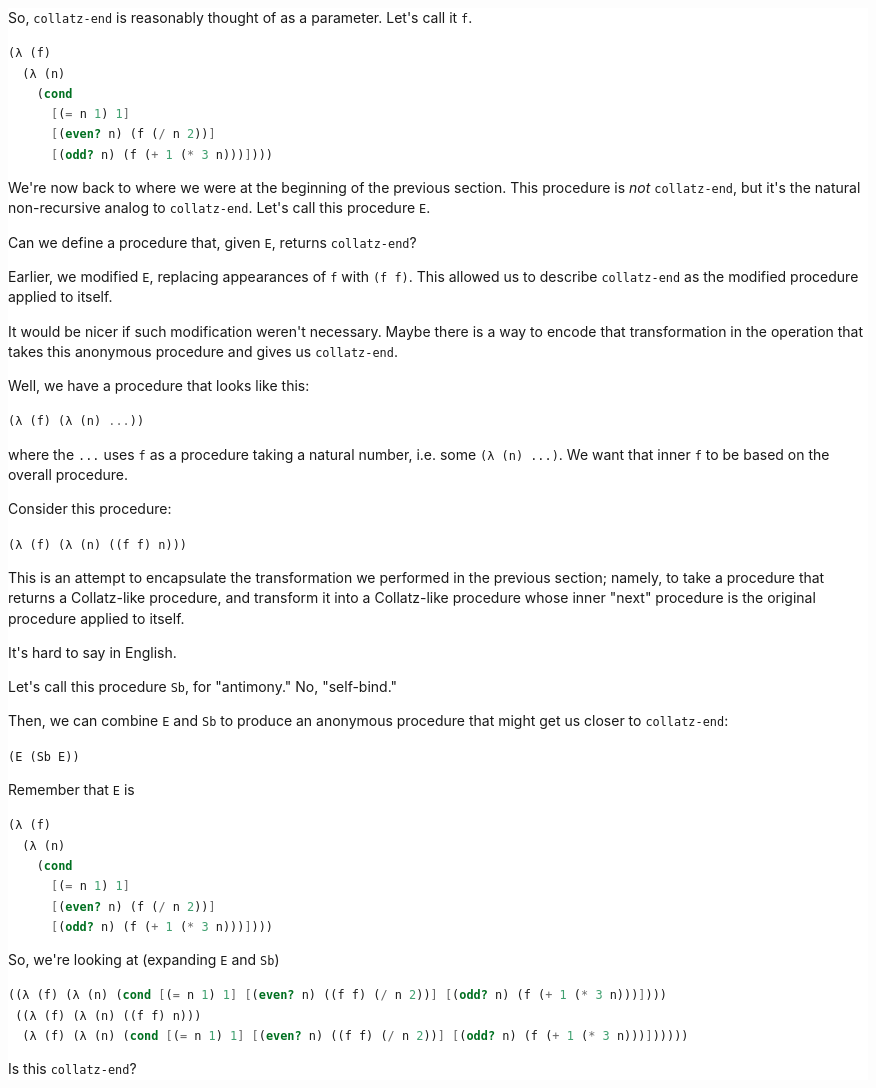 So, `collatz-end` is reasonably thought of as a parameter.  Let's call it `f`.
```scheme
(λ (f)
  (λ (n)
    (cond
      [(= n 1) 1]
      [(even? n) (f (/ n 2))]
      [(odd? n) (f (+ 1 (* 3 n)))])))
```
We're now back to where we were at the beginning of the previous section.  This
procedure is _not_ `collatz-end`, but it's the natural non-recursive analog to
`collatz-end`.  Let's call this procedure `E`.

Can we define a procedure that, given `E`, returns `collatz-end`?

Earlier, we modified `E`, replacing appearances of `f` with `(f f)`.  This
allowed us to describe `collatz-end` as the modified procedure applied to
itself.

It would be nicer if such modification weren't necessary.  Maybe there is a
way to encode that transformation in the operation that takes this anonymous
procedure and gives us `collatz-end`.

Well, we have a procedure that looks like this:
```scheme
(λ (f) (λ (n) ...))
```
where the `...` uses `f` as a procedure taking a natural number, i.e. some
`(λ (n) ...)`.  We want that inner `f` to be based on the overall procedure.

Consider this procedure:
```scheme
(λ (f) (λ (n) ((f f) n)))
```
This is an attempt to encapsulate the transformation we performed in the
previous section; namely, to take a procedure that returns a Collatz-like
procedure, and transform it into a Collatz-like procedure whose inner "next"
procedure is the original procedure applied to itself.

It's hard to say in English.

Let's call this procedure `Sb`, for "antimony."  No, "self-bind."

Then, we can combine `E` and `Sb` to produce an anonymous procedure that might
get us closer to `collatz-end`:
```scheme
(E (Sb E))
```
Remember that `E` is
```scheme
(λ (f)
  (λ (n)
    (cond
      [(= n 1) 1]
      [(even? n) (f (/ n 2))]
      [(odd? n) (f (+ 1 (* 3 n)))])))
```
So, we're looking at (expanding `E` and `Sb`)
```scheme
((λ (f) (λ (n) (cond [(= n 1) 1] [(even? n) ((f f) (/ n 2))] [(odd? n) (f (+ 1 (* 3 n)))])))
 ((λ (f) (λ (n) ((f f) n)))
  (λ (f) (λ (n) (cond [(= n 1) 1] [(even? n) ((f f) (/ n 2))] [(odd? n) (f (+ 1 (* 3 n)))])))))
```
Is this `collatz-end`?


[1]: https://lccn.loc.gov/77011962
[2]: https://en.wikipedia.org/wiki/Lambda_calculus
[3]: https://en.wikipedia.org/wiki/Scheme_(programming_language)
[4]: https://lccn.loc.gov/95039853
[5]: https://en.wikipedia.org/wiki/Natural_number
[6]: https://en.wikipedia.org/wiki/Collatz_conjecture
[7]: http://www.r6rs.org/final/html/r6rs-lib/r6rs-lib-Z-H-13.html#node_sec_12.8
[8]: https://en.wikipedia.org/wiki/Combinatory_logic
[9]: https://en.wikipedia.org/wiki/Fixed-point_combinator#Y_combinator